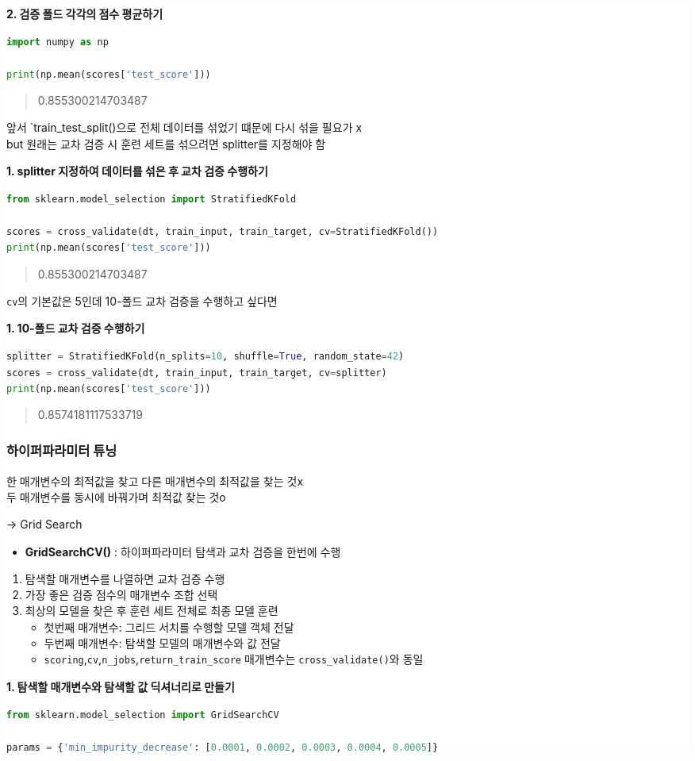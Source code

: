 **2. 검증 폴드 각각의 점수 평균하기**

```python
import numpy as np

print(np.mean(scores['test_score']))
```

> 0.855300214703487

앞서 `train_test_split()으로 전체 데이터를 섞었기 떄문에 다시 섞을 필요가 x <br>
but 원래는 교차 검증 시 훈련 세트를 섞으려면 splitter를 지정해야 함

**1. splitter 지정하여 데이터를 섞은 후 교차 검증 수행하기**

```python
from sklearn.model_selection import StratifiedKFold

scores = cross_validate(dt, train_input, train_target, cv=StratifiedKFold())
print(np.mean(scores['test_score']))
```

> 0.855300214703487

`cv`의 기본값은 5인데 10-폴드 교차 검증을 수행하고 싶다면 

**1. 10-폴드 교차 검증 수행하기**

```python
splitter = StratifiedKFold(n_splits=10, shuffle=True, random_state=42)
scores = cross_validate(dt, train_input, train_target, cv=splitter)
print(np.mean(scores['test_score']))
```

> 0.8574181117533719

### **하이퍼파라미터 튜닝**

한 매개변수의 최적값을 찾고 다른 매개변수의 최적값을 찾는 것x <br>
두 매개변수를 동시에 바꿔가며 최적값 찾는 것o

&rarr; Grid Search

- **GridSearchCV()**
: 하이퍼파라미터 탐색과 교차 검증을 한번에 수행
1) 탐색할 매개변수를 나열하면 교차 검증 수행
2) 가장 좋은 검증 점수의 매개변수 조합 선택
3) 최상의 모델을 찾은 후 훈련 세트 전체로 최종 모델 훈련
    - 첫번째 매개변수: 그리드 서치를 수행할 모델 객체 전달
    - 두번째 매개변수: 탐색할 모델의 매개변수와 값 전달
    - `scoring`,`cv`,`n_jobs`,`return_train_score` 매개변수는 `cross_validate()`와 동일

**1. 탐색할 매개변수와 탐색할 값 딕셔너리로 만들기**

```python
from sklearn.model_selection import GridSearchCV

params = {'min_impurity_decrease': [0.0001, 0.0002, 0.0003, 0.0004, 0.0005]}
```
